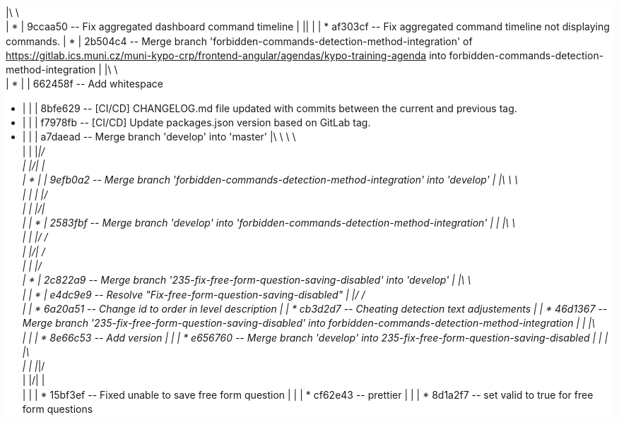 |\ \  
| * | 9ccaa50 -- Fix aggregated dashboard command timeline
| |\| 
| | * af303cf -- Fix aggregated command timeline not displaying commands.
| * |   2b504c4 -- Merge branch 'forbidden-commands-detection-method-integration' of https://gitlab.ics.muni.cz/muni-kypo-crp/frontend-angular/agendas/kypo-training-agenda into forbidden-commands-detection-method-integration
| |\ \  
| * | | 662458f -- Add whitespace
* | | | 8bfe629 -- [CI/CD] CHANGELOG.md file updated with commits between the current and previous tag.
* | | | f7978fb -- [CI/CD] Update packages.json version based on GitLab tag.
* | | |   a7daead -- Merge branch 'develop' into 'master'
|\ \ \ \  
| | |_|/  
| |/| |   
| * | |   9efb0a2 -- Merge branch 'forbidden-commands-detection-method-integration' into 'develop'
| |\ \ \  
| | | |/  
| | |/|   
| | * |   2583fbf -- Merge branch 'develop' into 'forbidden-commands-detection-method-integration'
| | |\ \  
| | |/ /  
| |/| /   
| | |/    
| * |   2c822a9 -- Merge branch '235-fix-free-form-question-saving-disabled' into 'develop'
| |\ \  
| | * | e4dc9e9 -- Resolve "Fix-free-form-question-saving-disabled"
| |/ /  
| | * 6a20a51 -- Change id to order in level description
| | * cb3d2d7 -- Cheating detection text adjustements
| | *   46d1367 -- Merge branch '235-fix-free-form-question-saving-disabled' into forbidden-commands-detection-method-integration
| | |\  
| | | * 8e66c53 -- Add version
| | | *   e656760 -- Merge branch 'develop' into 235-fix-free-form-question-saving-disabled
| | | |\  
| | |_|/  
| |/| |   
| | | * 15bf3ef -- Fixed unable to save free form question
| | | * cf62e43 -- prettier
| | | * 8d1a2f7 -- set valid to true for free form questions